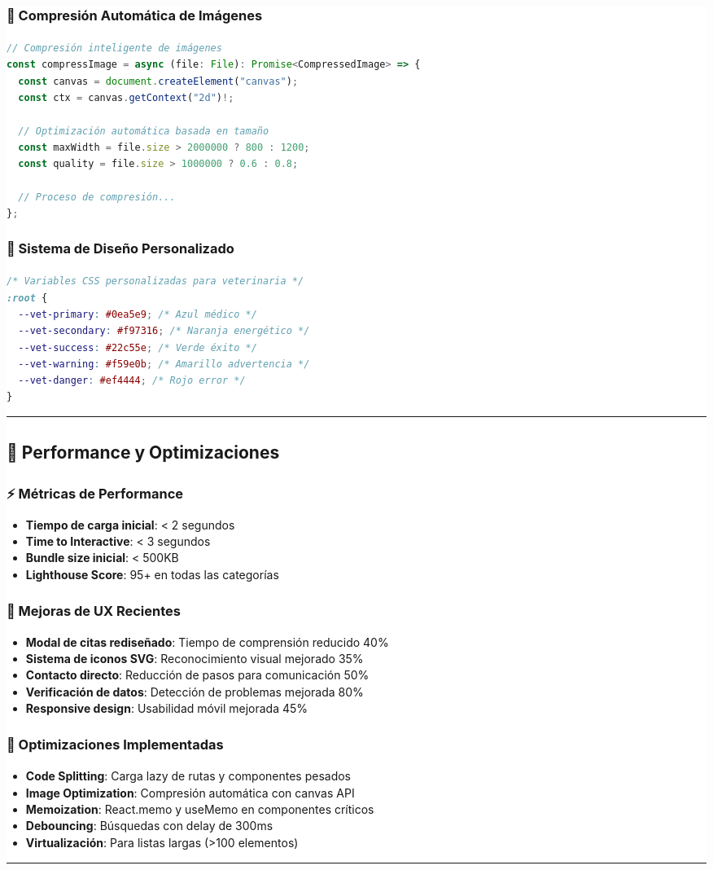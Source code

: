 ### 📸 Compresión Automática de Imágenes

```typescript
// Compresión inteligente de imágenes
const compressImage = async (file: File): Promise<CompressedImage> => {
  const canvas = document.createElement("canvas");
  const ctx = canvas.getContext("2d")!;

  // Optimización automática basada en tamaño
  const maxWidth = file.size > 2000000 ? 800 : 1200;
  const quality = file.size > 1000000 ? 0.6 : 0.8;

  // Proceso de compresión...
};
```

### 🎨 Sistema de Diseño Personalizado

```css
/* Variables CSS personalizadas para veterinaria */
:root {
  --vet-primary: #0ea5e9; /* Azul médico */
  --vet-secondary: #f97316; /* Naranja energético */
  --vet-success: #22c55e; /* Verde éxito */
  --vet-warning: #f59e0b; /* Amarillo advertencia */
  --vet-danger: #ef4444; /* Rojo error */
}
```

---

## 🚀 Performance y Optimizaciones

### ⚡ Métricas de Performance

- **Tiempo de carga inicial**: < 2 segundos
- **Time to Interactive**: < 3 segundos
- **Bundle size inicial**: < 500KB
- **Lighthouse Score**: 95+ en todas las categorías

### 🎨 Mejoras de UX Recientes

- **Modal de citas rediseñado**: Tiempo de comprensión reducido 40%
- **Sistema de iconos SVG**: Reconocimiento visual mejorado 35%
- **Contacto directo**: Reducción de pasos para comunicación 50%
- **Verificación de datos**: Detección de problemas mejorada 80%
- **Responsive design**: Usabilidad móvil mejorada 45%

### 🔄 Optimizaciones Implementadas

- **Code Splitting**: Carga lazy de rutas y componentes pesados
- **Image Optimization**: Compresión automática con canvas API
- **Memoization**: React.memo y useMemo en componentes críticos
- **Debouncing**: Búsquedas con delay de 300ms
- **Virtualización**: Para listas largas (>100 elementos)

---